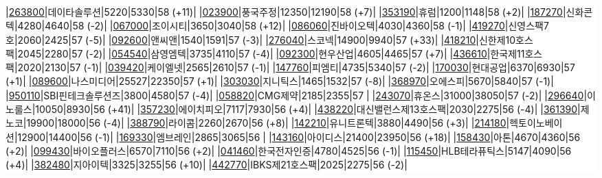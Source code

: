 |[263800](https://finance.daum.net/quotes/A263800)|데이타솔루션|5220|5330|58 (+11)|
|[023900](https://finance.daum.net/quotes/A023900)|풍국주정|12350|12190|58 (+7)|
|[353190](https://finance.daum.net/quotes/A353190)|휴럼|1200|1148|58 (+2)|
|[187270](https://finance.daum.net/quotes/A187270)|신화콘텍|4280|4640|58 (-2)|
|[067000](https://finance.daum.net/quotes/A067000)|조이시티|3650|3040|58 (+12)|
|[086060](https://finance.daum.net/quotes/A086060)|진바이오텍|4030|4360|58 (-1)|
|[419270](https://finance.daum.net/quotes/A419270)|신영스팩7호|2060|2425|57 (-5)|
|[092600](https://finance.daum.net/quotes/A092600)|앤씨앤|1540|1591|57 (-3)|
|[276040](https://finance.daum.net/quotes/A276040)|스코넥|14900|9940|57 (+33)|
|[418210](https://finance.daum.net/quotes/A418210)|신한제10호스팩|2045|2280|57 (-2)|
|[054540](https://finance.daum.net/quotes/A054540)|삼영엠텍|3735|4110|57 (-4)|
|[092300](https://finance.daum.net/quotes/A092300)|현우산업|4605|4465|57 (+7)|
|[436610](https://finance.daum.net/quotes/A436610)|한국제11호스팩|2020|2130|57 (-1)|
|[039420](https://finance.daum.net/quotes/A039420)|케이엘넷|2565|2610|57 (-1)|
|[147760](https://finance.daum.net/quotes/A147760)|피엠티|4735|5340|57 (-2)|
|[170030](https://finance.daum.net/quotes/A170030)|현대공업|6370|6930|57 (+1)|
|[089600](https://finance.daum.net/quotes/A089600)|나스미디어|25527|22350|57 (+1)|
|[303030](https://finance.daum.net/quotes/A303030)|지니틱스|1465|1532|57 (-8)|
|[368970](https://finance.daum.net/quotes/A368970)|오에스피|5670|5840|57 (-1)|
|[950110](https://finance.daum.net/quotes/A950110)|SBI핀테크솔루션즈|3800|4580|57 (-4)|
|[058820](https://finance.daum.net/quotes/A058820)|CMG제약|2185|2355|57 |
|[243070](https://finance.daum.net/quotes/A243070)|휴온스|31000|38050|57 (-2)|
|[296640](https://finance.daum.net/quotes/A296640)|이노룰스|10050|8930|56 (+41)|
|[357230](https://finance.daum.net/quotes/A357230)|에이치피오|7117|7930|56 (+4)|
|[438220](https://finance.daum.net/quotes/A438220)|대신밸런스제13호스팩|2030|2275|56 (-4)|
|[361390](https://finance.daum.net/quotes/A361390)|제노코|19900|18000|56 (-4)|
|[388790](https://finance.daum.net/quotes/A388790)|라이콤|2260|2670|56 (+8)|
|[142210](https://finance.daum.net/quotes/A142210)|유니트론텍|3880|4490|56 (+3)|
|[214180](https://finance.daum.net/quotes/A214180)|헥토이노베이션|12900|14400|56 (-1)|
|[169330](https://finance.daum.net/quotes/A169330)|엠브레인|2865|3065|56 |
|[143160](https://finance.daum.net/quotes/A143160)|아이디스|21400|23950|56 (+18)|
|[158430](https://finance.daum.net/quotes/A158430)|아톤|4670|4360|56 (+2)|
|[099430](https://finance.daum.net/quotes/A099430)|바이오플러스|6570|7110|56 (+2)|
|[041460](https://finance.daum.net/quotes/A041460)|한국전자인증|4780|4525|56 (-1)|
|[115450](https://finance.daum.net/quotes/A115450)|HLB테라퓨틱스|5147|4090|56 (+4)|
|[382480](https://finance.daum.net/quotes/A382480)|지아이텍|3325|3255|56 (+10)|
|[442770](https://finance.daum.net/quotes/A442770)|IBKS제21호스팩|2025|2275|56 (-2)|